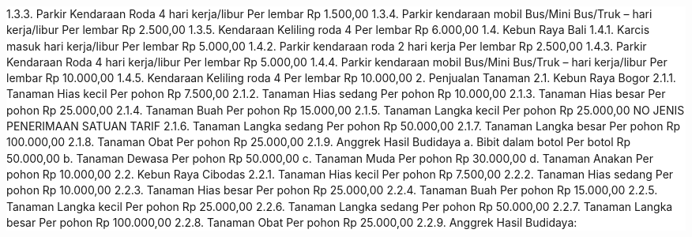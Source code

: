 1.3.3. Parkir Kendaraan Roda 4 hari kerja/libur Per lembar Rp 1.500,00 1.3.4. Parkir kendaraan mobil Bus/Mini Bus/Truk – hari kerja/libur Per lembar Rp 2.500,00 1.3.5. Kendaraan Keliling roda 4 Per lembar Rp 6.000,00 1.4. Kebun Raya Bali 1.4.1. Karcis masuk hari kerja/libur Per lembar Rp 5.000,00 1.4.2. Parkir kendaraan roda 2 hari kerja Per lembar Rp 2.500,00 1.4.3. Parkir Kendaraan Roda 4 hari kerja/libur Per lembar Rp 5.000,00 1.4.4. Parkir kendaraan mobil Bus/Mini Bus/Truk – hari kerja/libur Per lembar Rp 10.000,00 1.4.5. Kendaraan Keliling roda 4 Per lembar Rp 10.000,00 2. Penjualan Tanaman 2.1. Kebun Raya Bogor 2.1.1. Tanaman Hias kecil Per pohon Rp 7.500,00 2.1.2. Tanaman Hias sedang Per pohon Rp 10.000,00 2.1.3. Tanaman Hias besar Per pohon Rp 25.000,00 2.1.4. Tanaman Buah Per pohon Rp 15.000,00 2.1.5. Tanaman Langka kecil Per pohon Rp 25.000,00 NO JENIS PENERIMAAN SATUAN TARIF 2.1.6. Tanaman Langka sedang Per pohon Rp 50.000,00 2.1.7. Tanaman Langka besar Per pohon Rp 100.000,00 2.1.8. Tanaman Obat Per pohon Rp 25.000,00 2.1.9. Anggrek Hasil Budidaya a. Bibit dalam botol Per botol Rp 50.000,00 b. Tanaman Dewasa Per pohon Rp 50.000,00 c. Tanaman Muda Per pohon Rp 30.000,00 d. Tanaman Anakan Per pohon Rp 10.000,00 2.2. Kebun Raya Cibodas 2.2.1. Tanaman Hias kecil Per pohon Rp 7.500,00 2.2.2. Tanaman Hias sedang Per pohon Rp 10.000,00 2.2.3. Tanaman Hias besar Per pohon Rp 25.000,00 2.2.4. Tanaman Buah Per pohon Rp 15.000,00 2.2.5. Tanaman Langka kecil Per pohon Rp 25.000,00 2.2.6. Tanaman Langka sedang Per pohon Rp 50.000,00 2.2.7. Tanaman Langka besar Per pohon Rp 100.000,00 2.2.8. Tanaman Obat Per pohon Rp 25.000,00 2.2.9. Anggrek Hasil Budidaya: